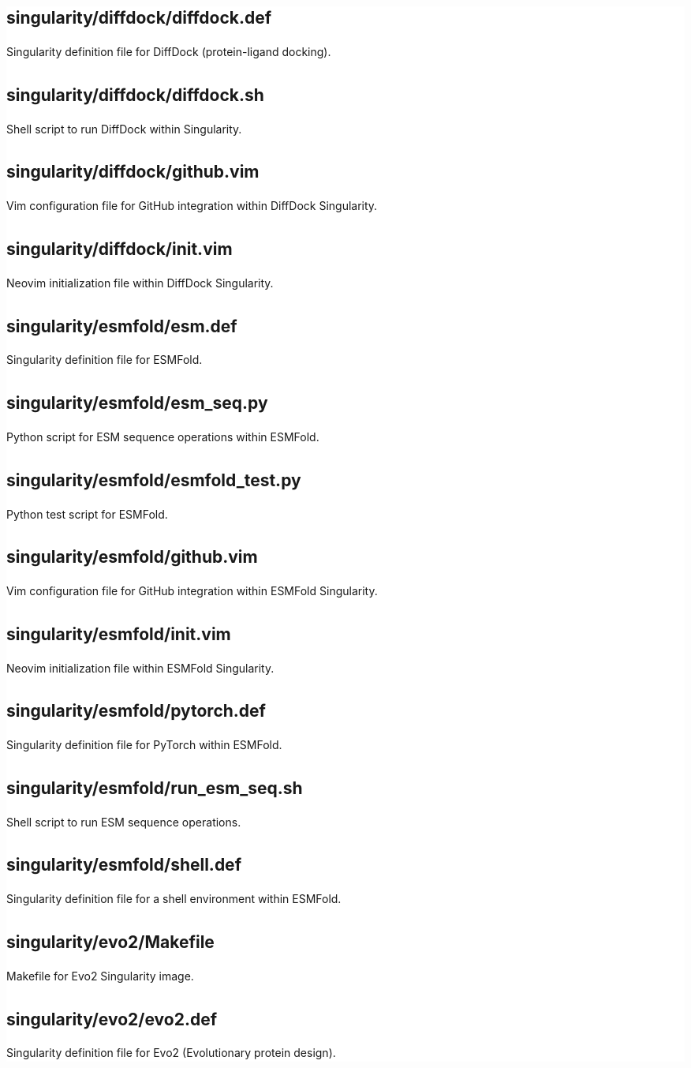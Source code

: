 ## singularity/diffdock/diffdock.def
Singularity definition file for DiffDock (protein-ligand docking).

## singularity/diffdock/diffdock.sh
Shell script to run DiffDock within Singularity.

## singularity/diffdock/github.vim
Vim configuration file for GitHub integration within DiffDock Singularity.

## singularity/diffdock/init.vim
Neovim initialization file within DiffDock Singularity.

## singularity/esmfold/esm.def
Singularity definition file for ESMFold.

## singularity/esmfold/esm_seq.py
Python script for ESM sequence operations within ESMFold.

## singularity/esmfold/esmfold_test.py
Python test script for ESMFold.

## singularity/esmfold/github.vim
Vim configuration file for GitHub integration within ESMFold Singularity.

## singularity/esmfold/init.vim
Neovim initialization file within ESMFold Singularity.

## singularity/esmfold/pytorch.def
Singularity definition file for PyTorch within ESMFold.

## singularity/esmfold/run_esm_seq.sh
Shell script to run ESM sequence operations.

## singularity/esmfold/shell.def
Singularity definition file for a shell environment within ESMFold.

## singularity/evo2/Makefile
Makefile for Evo2 Singularity image.

## singularity/evo2/evo2.def
Singularity definition file for Evo2 (Evolutionary protein design).
